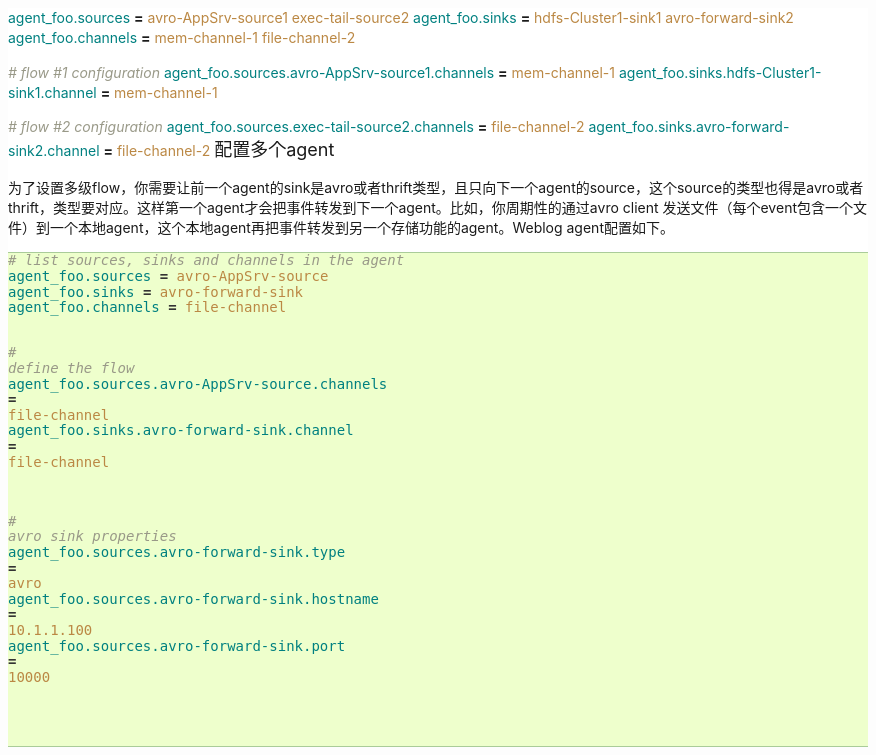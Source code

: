 <span class="na" style="color:rgb(0,128,128);">agent_foo.sources</span> <span class="o" style="font-weight:bold;">=</span> <span class="s" style="color:rgb(187,136,68);">avro-AppSrv-source1 exec-tail-source2</span>
<span class="na" style="color:rgb(0,128,128);">agent_foo.sinks</span> <span class="o" style="font-weight:bold;">=</span> <span class="s" style="color:rgb(187,136,68);">hdfs-Cluster1-sink1 avro-forward-sink2</span>
<span class="na" style="color:rgb(0,128,128);">agent_foo.channels</span> <span class="o" style="font-weight:bold;">=</span> <span class="s" style="color:rgb(187,136,68);">mem-channel-1 file-channel-2</span>

<span class="c" style="color:rgb(153,153,136);font-style:italic;"># flow #1 configuration</span>
<span class="na" style="color:rgb(0,128,128);">agent_foo.sources.avro-AppSrv-source1.channels</span> <span class="o" style="font-weight:bold;">=</span> <span class="s" style="color:rgb(187,136,68);">mem-channel-1</span>
<span class="na" style="color:rgb(0,128,128);">agent_foo.sinks.hdfs-Cluster1-sink1.channel</span> <span class="o" style="font-weight:bold;">=</span> <span class="s" style="color:rgb(187,136,68);">mem-channel-1</span>

<span class="c" style="color:rgb(153,153,136);font-style:italic;"># flow #2 configuration</span>
<span class="na" style="color:rgb(0,128,128);">agent_foo.sources.exec-tail-source2.channels</span> <span class="o" style="font-weight:bold;">=</span> <span class="s" style="color:rgb(187,136,68);">file-channel-2</span>
<span class="na" style="color:rgb(0,128,128);">agent_foo.sinks.avro-forward-sink2.channel</span> <span class="o" style="font-weight:bold;">=</span> <span class="s" style="color:rgb(187,136,68);">file-channel-2</span></pre>
<span style="font-size:18px;">配置多个agent</span>
<p></p>
<p>为了设置多级flow，你需要让前一个agent的sink是avro或者thrift类型，且只向下一个agent的source，这个source的类型也得是avro或者thrift，类型要对应。这样第一个agent才会把事件转发到下一个agent。比如，你周期性的通过avro client 发送文件（每个event包含一个文件）到一个本地agent，这个本地agent再把事件转发到另一个存储功能的agent。Weblog agent配置如下。</p>
<p></p>
<pre style="color:rgb(51,51,51);line-height:15.6px;border-top-width:1px;border-bottom-width:1px;border-style:solid none;border-top-color:rgb(170,204,153);border-bottom-color:rgb(170,204,153);background-color:rgb(238,255,204);"><span class="c" style="color:rgb(153,153,136);font-style:italic;"># list sources, sinks and channels in the agent</span>
<span class="na" style="color:rgb(0,128,128);">agent_foo.sources</span> <span class="o" style="font-weight:bold;">=</span> <span class="s" style="color:rgb(187,136,68);">avro-AppSrv-source</span>
<span class="na" style="color:rgb(0,128,128);">agent_foo.sinks</span> <span class="o" style="font-weight:bold;">=</span> <span class="s" style="color:rgb(187,136,68);">avro-forward-sink</span>
<span class="na" style="color:rgb(0,128,128);">agent_foo.channels</span> <span class="o" style="font-weight:bold;">=</span> <span class="s" style="color:rgb(187,136,68);">file-channel</span>

<span class="c" style="color:rgb(153,153,136);font-style:italic;"># define the flow</span>
<span class="na" style="color:rgb(0,128,128);">agent_foo.sources.avro-AppSrv-source.channels</span> <span class="o" style="font-weight:bold;">=</span> <span class="s" style="color:rgb(187,136,68);">file-channel</span>
<span class="na" style="color:rgb(0,128,128);">agent_foo.sinks.avro-forward-sink.channel</span> <span class="o" style="font-weight:bold;">=</span> <span class="s" style="color:rgb(187,136,68);">file-channel</span>

<span class="c" style="color:rgb(153,153,136);font-style:italic;"># avro sink properties</span>
<span class="na" style="color:rgb(0,128,128);">agent_foo.sources.avro-forward-sink.type</span> <span class="o" style="font-weight:bold;">=</span> <span class="s" style="color:rgb(187,136,68);">avro</span>
<span class="na" style="color:rgb(0,128,128);">agent_foo.sources.avro-forward-sink.hostname</span> <span class="o" style="font-weight:bold;">=</span> <span class="s" style="color:rgb(187,136,68);">10.1.1.100</span>
<span class="na" style="color:rgb(0,128,128);">agent_foo.sources.avro-forward-sink.port</span> <span class="o" style="font-weight:bold;">=</span> <span class="s" style="color:rgb(187,136,68);">10000</span>
